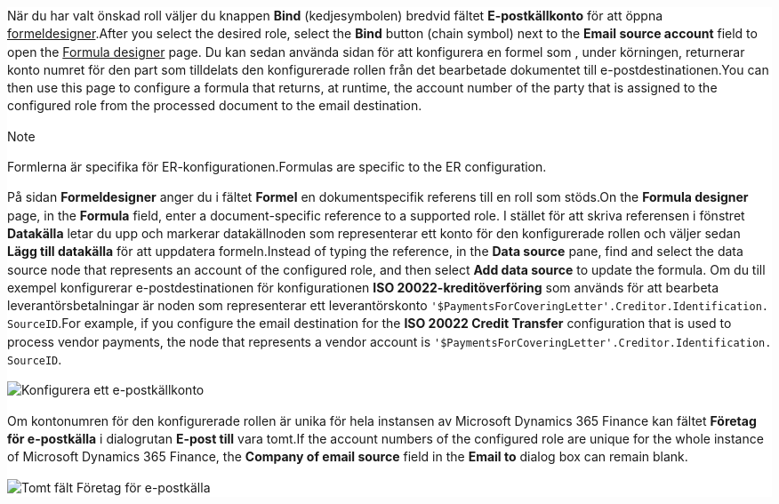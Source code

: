 <span data-ttu-id="27c18-151">När du har valt önskad roll väljer du knappen **Bind** (kedjesymbolen) bredvid fältet **E-postkällkonto** för att öppna [formeldesigner](general-electronic-reporting-formula-designer.md).</span><span class="sxs-lookup"><span data-stu-id="27c18-151">After you select the desired role, select the **Bind** button (chain symbol) next to the **Email source account** field to open the [Formula designer](general-electronic-reporting-formula-designer.md) page.</span></span> <span data-ttu-id="27c18-152">Du kan sedan använda sidan för att konfigurera en formel som , under körningen, returnerar konto numret för den part som tilldelats den konfigurerade rollen från det bearbetade dokumentet till e-postdestinationen.</span><span class="sxs-lookup"><span data-stu-id="27c18-152">You can then use this page to configure a formula that returns, at runtime, the account number of the party that is assigned to the configured role from the processed document to the email destination.</span></span>

> [!NOTE]
> <span data-ttu-id="27c18-153">Formlerna är specifika för ER-konfigurationen.</span><span class="sxs-lookup"><span data-stu-id="27c18-153">Formulas are specific to the ER configuration.</span></span>

<span data-ttu-id="27c18-154">På sidan **Formeldesigner** anger du i fältet **Formel** en dokumentspecifik referens till en roll som stöds.</span><span class="sxs-lookup"><span data-stu-id="27c18-154">On the **Formula designer** page, in the **Formula** field, enter a document-specific reference to a supported role.</span></span> <span data-ttu-id="27c18-155">I stället för att skriva referensen i fönstret **Datakälla** letar du upp och markerar datakällnoden som representerar ett konto för den konfigurerade rollen och väljer sedan **Lägg till datakälla** för att uppdatera formeln.</span><span class="sxs-lookup"><span data-stu-id="27c18-155">Instead of typing the reference, in the **Data source** pane, find and select the data source node that represents an account of the configured role, and then select **Add data source** to update the formula.</span></span> <span data-ttu-id="27c18-156">Om du till exempel konfigurerar e-postdestinationen för konfigurationen **ISO 20022-kreditöverföring** som används för att bearbeta leverantörsbetalningar är noden som representerar ett leverantörskonto `'$PaymentsForCoveringLetter'.Creditor.Identification.SourceID`.</span><span class="sxs-lookup"><span data-stu-id="27c18-156">For example, if you configure the email destination for the **ISO 20022 Credit Transfer** configuration that is used to process vendor payments, the node that represents a vendor account is `'$PaymentsForCoveringLetter'.Creditor.Identification.SourceID`.</span></span>

![Konfigurera ett e-postkällkonto](./media/er_destinations-emaildefineaddresssource.gif)

<span data-ttu-id="27c18-158">Om kontonumren för den konfigurerade rollen är unika för hela instansen av Microsoft Dynamics 365 Finance kan fältet **Företag för e-postkälla** i dialogrutan **E-post till** vara tomt.</span><span class="sxs-lookup"><span data-stu-id="27c18-158">If the account numbers of the configured role are unique for the whole instance of Microsoft Dynamics 365 Finance, the **Company of email source** field in the **Email to** dialog box can remain blank.</span></span>

![Tomt fält Företag för e-postkälla](./media/er_destinations-emaildefineaddresssourceformula.png)
